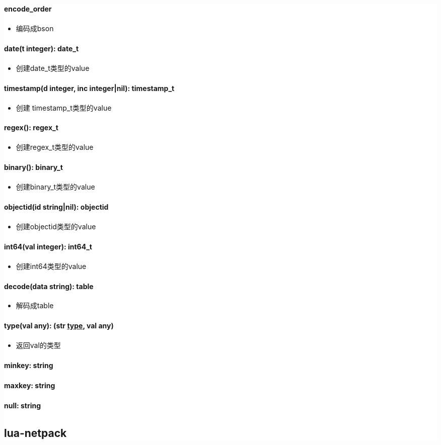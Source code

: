 
#### encode_order

- 编码成bson

  

#### date(t integer): date_t

- 创建date_t类型的value



#### timestamp(d integer, inc integer|nil): timestamp_t

- 创建 timestamp_t类型的value



#### regex(): regex_t

- 创建regex_t类型的value



#### binary(): binary_t

- 创建binary_t类型的value



#### objectid(id string|nil): objectid

- 创建objectid类型的value



#### int64(val integer): int64_t

- 创建int64类型的value



#### decode(data string): table

- 解码成table



#### type(val any): (str [type](#lualib-src.lua-bson.type), val any)

- 返回val的类型



#### minkey: string

#### maxkey: string

#### null: string



## <span id="lualib-src.lua-netpack">lua-netpack</span>
